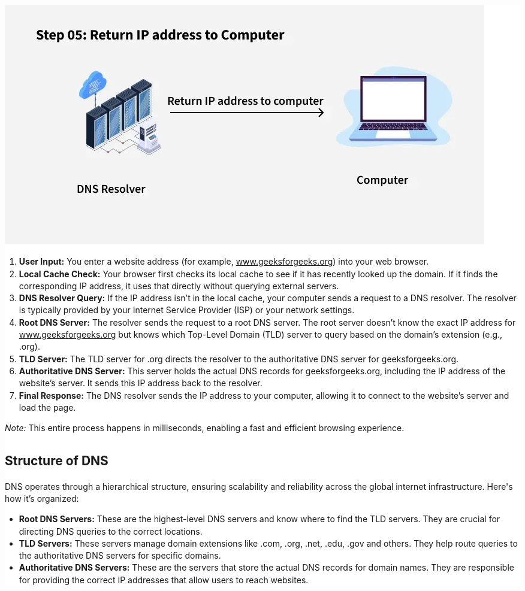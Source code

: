<img src="assets/Pasted image 20250917192300.png">

1. **User Input:** You enter a website address (for example, www.geeksforgeeks.org) into your web browser.
2. **Local Cache Check:** Your browser first checks its local cache to see if it has recently looked up the domain. If it finds the corresponding IP address, it uses that directly without querying external servers.
3. **DNS Resolver Query:** If the IP address isn’t in the local cache, your computer sends a request to a DNS resolver. The resolver is typically provided by your Internet Service Provider (ISP) or your network settings.
4. **Root DNS Server:** The resolver sends the request to a root DNS server. The root server doesn’t know the exact IP address for www.geeksforgeeks.org but knows which Top-Level Domain (TLD) server to query based on the domain’s extension (e.g., .org).
5. **TLD Server:** The TLD server for .org directs the resolver to the authoritative DNS server for geeksforgeeks.org.
6. **Authoritative DNS Server:** This server holds the actual DNS records for geeksforgeeks.org, including the IP address of the website’s server. It sends this IP address back to the resolver.
7. **Final Response:** The DNS resolver sends the IP address to your computer, allowing it to connect to the website’s server and load the page.

*Note:* This entire process happens in milliseconds, enabling a fast and efficient browsing experience.

## Structure of DNS
DNS operates through a hierarchical structure, ensuring scalability and reliability across the global internet infrastructure. Here's how it’s organized:

- **Root DNS Servers:** These are the highest-level DNS servers and know where to find the TLD servers. They are crucial for directing DNS queries to the correct locations.
- **TLD Servers:** These servers manage domain extensions like .com, .org, .net, .edu, .gov and others. They help route queries to the authoritative DNS servers for specific domains.
- **Authoritative DNS Servers:** These are the servers that store the actual DNS records for domain names. They are responsible for providing the correct IP addresses that allow users to reach websites.